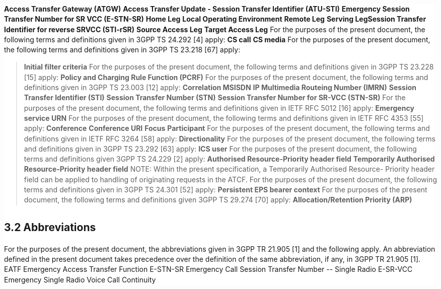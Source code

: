 **Access Transfer Gateway (ATGW)**
**Access Transfer Update - Session Transfer Identifier (ATU-STI)**
**Emergency Session Transfer Number for SR VCC (E-STN-SR)**
**Home Leg**
**Local Operating Environment**
**Remote Leg**
**Serving LegSession Transfer Identifier for reverse SRVCC (STI-rSR)**
**Source Access Leg**
**Target Access Leg**
For the purposes of the present document, the following terms and definitions
given in 3GPP TS 24.292 [4] apply:
**CS call**
**CS media**
For the purposes of the present document, the following terms and definitions
given in 3GPP TS 23.218 [67] apply:
> **Initial filter criteria**
For the purposes of the present document, the following terms and definitions
given in 3GPP TS 23.228 [15] apply:
**Policy and Charging Rule Function (PCRF)**
For the purposes of the present document, the following terms and definitions
given in 3GPP TS 23.003 [12] apply:
**Correlation MSISDN**
**IP Multimedia Routeing Number (IMRN)**
**Session Transfer Identifier (STI)**
**Session Transfer Number (STN)**
**Session Transfer Number for SR-VCC (STN-SR)**
For the purposes of the present document, the following terms and definitions
given in IETF RFC 5012 [16] apply:
**Emergency service URN**
For the purposes of the present document, the following terms and definitions
given in IETF RFC 4353 [55] apply:
**Conference**
**Conference URI**
**Focus**
**Participant**
For the purposes of the present document, the following terms and definitions
given in IETF RFC 3264 [58] apply:
**Directionality**
For the purposes of the present document, the following terms and definitions
given in 3GPP TS 23.292 [63] apply:
**ICS user**
For the purposes of the present document, the following terms and definitions
given 3GPP TS 24.229 [2] apply:
**Authorised Resource-Priority header field**
**Temporarily Authorised Resource-Priority header field**
NOTE: Within the present specification, a Temporarily Authorised Resource-
Priority header field can be applied to handling of originating requests in
the ATCF.
For the purposes of the present document, the following terms and definitions
given in 3GPP TS 24.301 [52] apply:
**Persistent EPS bearer context**
For the purposes of the present document, the following terms and definitions
given 3GPP TS 29.274 [70] apply:
**Allocation/Retention Priority (ARP)**
## 3.2 Abbreviations
For the purposes of the present document, the abbreviations given in 3GPP TR
21.905 [1] and the following apply. An abbreviation defined in the present
document takes precedence over the definition of the same abbreviation, if
any, in 3GPP TR 21.905 [1].
EATF Emergency Access Transfer Function
E-STN-SR Emergency Call Session Transfer Number -- Single Radio
E-SR-VCC Emergency Single Radio Voice Call Continuity